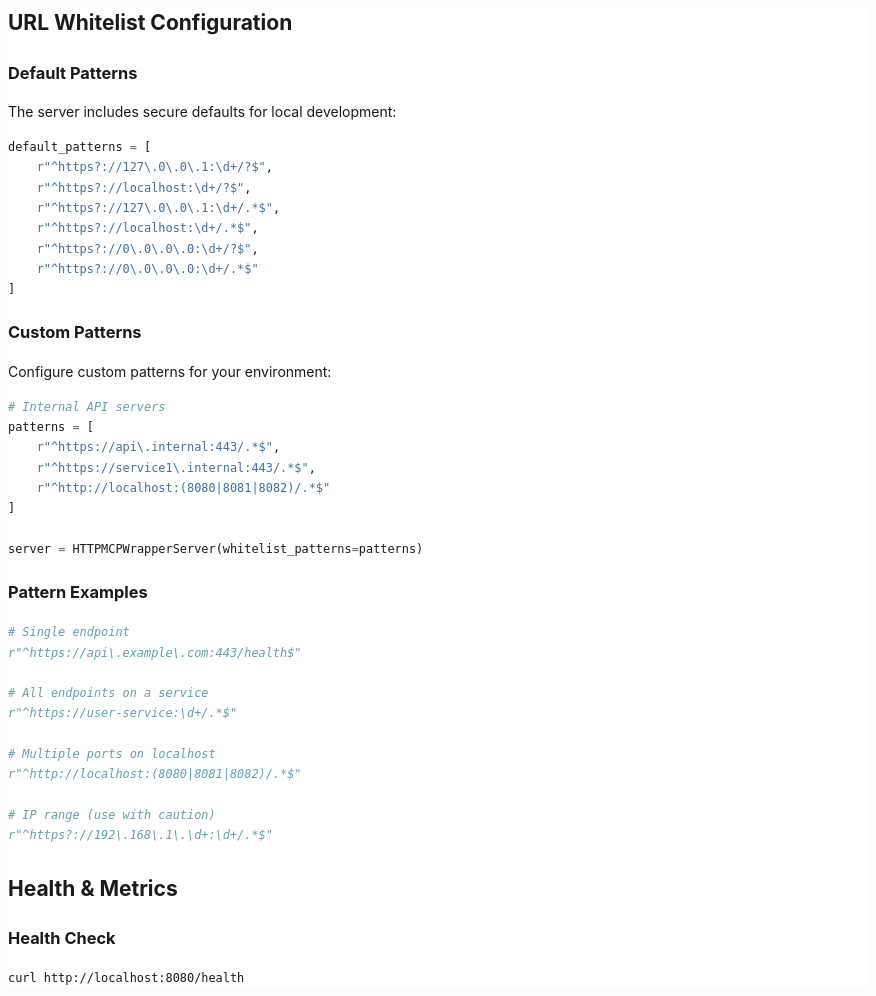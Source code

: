## URL Whitelist Configuration

### Default Patterns
The server includes secure defaults for local development:
```python
default_patterns = [
    r"^https?://127\.0\.0\.1:\d+/?$",
    r"^https?://localhost:\d+/?$",
    r"^https?://127\.0\.0\.1:\d+/.*$",
    r"^https?://localhost:\d+/.*$",
    r"^https?://0\.0\.0\.0:\d+/?$",
    r"^https?://0\.0\.0\.0:\d+/.*$"
]
```

### Custom Patterns
Configure custom patterns for your environment:

```python
# Internal API servers
patterns = [
    r"^https://api\.internal:443/.*$",
    r"^https://service1\.internal:443/.*$",
    r"^http://localhost:(8080|8081|8082)/.*$"
]

server = HTTPMCPWrapperServer(whitelist_patterns=patterns)
```

### Pattern Examples

```python
# Single endpoint
r"^https://api\.example\.com:443/health$"

# All endpoints on a service
r"^https://user-service:\d+/.*$"

# Multiple ports on localhost
r"^http://localhost:(8080|8081|8082)/.*$"

# IP range (use with caution)
r"^https?://192\.168\.1\.\d+:\d+/.*$"
```

## Health & Metrics

### Health Check
```bash
curl http://localhost:8080/health
```
